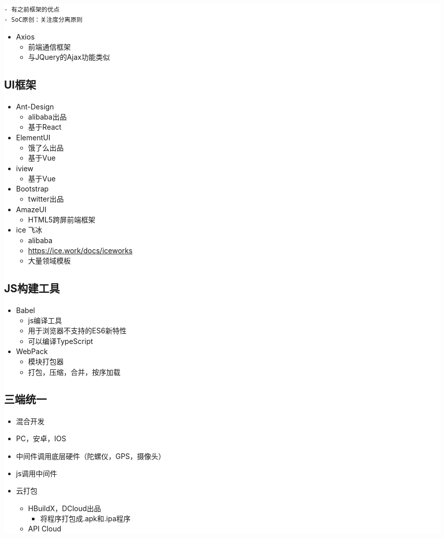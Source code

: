     - 有之前框架的优点
    - SoC原创：关注度分离原则
  - Axios
    - 前端通信框架
    - 与JQuery的Ajax功能类似

## UI框架

- Ant-Design
  - alibaba出品
  - 基于React
- ElementUI
  - 饿了么出品
  - 基于Vue
- iview
  - 基于Vue
- Bootstrap
  - twitter出品
- AmazeUI
  - HTML5跨屏前端框架
- ice 飞冰
  - alibaba
  - https://ice.work/docs/iceworks
  - 大量领域模板



## JS构建工具

- Babel
  - js编译工具
  - 用于浏览器不支持的ES6新特性
  - 可以编译TypeScript
- WebPack
  - 模块打包器
  - 打包，压缩，合并，按序加载



## 三端统一

- 混合开发

- PC，安卓，IOS

- 中间件调用底层硬件（陀螺仪，GPS，摄像头）

- js调用中间件

- 云打包

  - HBuildX，DCloud出品
    - 将程序打包成.apk和.ipa程序
  - API Cloud
